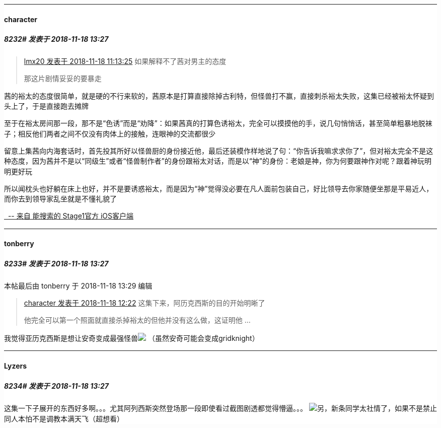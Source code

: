 





-----

####  character  
##### 8232#       发表于 2018-11-18 13:27



<blockquote><a href="httphttps://bbs.saraba1st.com/2b/forum.php?mod=redirect&amp;goto=findpost&amp;pid=41632930&amp;ptid=1527697" target="_blank">lmx20 发表于 2018-11-18 11:13:25</a>
如果解释不了茜对男主的态度

那这片剧情妥妥的要暴走</blockquote>茜的裕太的态度很简单，就是硬的不行来软的，茜原本是打算直接除掉古利特，但怪兽打不赢，直接刺杀裕太失败，这集已经被裕太怀疑到头上了，于是直接跑去摊牌

至于在裕太房间那一段，那不是“色诱”而是“劝降”：如果茜真的打算色诱裕太，完全可以摸摸他的手，说几句悄悄话，甚至简单粗暴地脱袜子；相反他们两者之间不仅没有肉体上的接触，连眼神的交流都很少

留意上集茜向内海套话时，首先投其所好以怪兽厨的身份接近他，最后还装模作样地说了句：“你告诉我嘛求求你了”，但对裕太完全不是这种态度，因为茜并不是以“同级生”或者“怪兽制作者”的身份跟裕太对话，而是以“神”的身份：老娘是神，你为何要跟神作对呢？跟着神玩明明更好玩

所以闻枕头也好躺在床上也好，并不是要诱惑裕太，而是因为“神”觉得没必要在凡人面前包装自己，好比领导去你家随便坐那是平易近人，而你去到领导家乱坐就是不懂礼貌了

[  -- 来自 能搜索的 Stage1官方 iOS客户端](https://itunes.apple.com/fi/app/saraba1st/id1221237470?mt=8)







-----

####  tonberry  
##### 8233#       发表于 2018-11-18 13:27



 本帖最后由 tonberry 于 2018-11-18 13:29 编辑 
<blockquote><a href="httphttps://bbs.saraba1st.com/2b/forum.php?mod=redirect&amp;goto=findpost&amp;pid=41633593&amp;ptid=1527697" target="_blank">character 发表于 2018-11-18 12:22</a>
这集下来，阿历克西斯的目的开始明晰了


他完全可以第一个照面就直接杀掉裕太的但他并没有这么做，这证明他 ...</blockquote>
我觉得亚历克西斯是想让安奇变成最强怪兽<img src="https://static.saraba1st.com/image/smiley/face2017/002.png" referrerpolicy="no-referrer">
（虽然安奇可能会变成gridknight）







-----

####  Lyzers  
##### 8234#       发表于 2018-11-18 13:27




这集一下子展开的东西好多啊。。。尤其阿列西斯突然登场那一段即使看过截图剧透都觉得懵逼。。。
<img src="https://static.saraba1st.com/image/smiley/face2017/067.png" referrerpolicy="no-referrer">另，新条同学太社情了，如果不是禁止同人本怕不是调教本满天飞（超想看）
